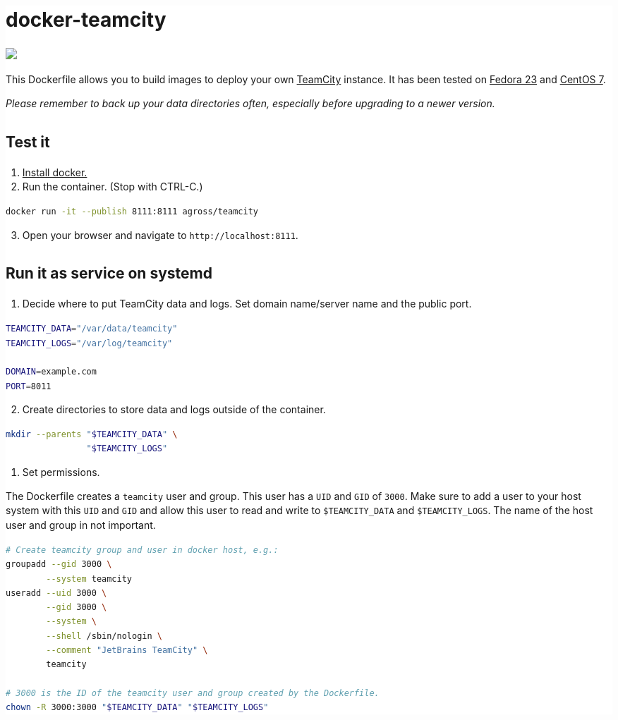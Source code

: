 # docker-teamcity

[![](https://images.microbadger.com/badges/image/agross/teamcity.svg)](https://microbadger.com/images/agross/teamcity "Get your own image badge on microbadger.com")

This Dockerfile allows you to build images to deploy your own
[TeamCity](http://www.jetbrains.com/teamcity/) instance. It has been tested on
[Fedora 23](https://getfedora.org/) and [CentOS 7](https://www.centos.org/).

*Please remember to back up your data directories often, especially before
upgrading to a newer version.*

## Test it

1. [Install docker.](http://docs.docker.io/en/latest/installation/)
2. Run the container. (Stop with CTRL-C.)

  ```sh
  docker run -it --publish 8111:8111 agross/teamcity
  ```

3. Open your browser and navigate to `http://localhost:8111`.

## Run it as service on systemd

1. Decide where to put TeamCity data and logs. Set domain name/server name and
   the public port.

  ```sh
  TEAMCITY_DATA="/var/data/teamcity"
  TEAMCITY_LOGS="/var/log/teamcity"

  DOMAIN=example.com
  PORT=8011
  ```

2. Create directories to store data and logs outside of the container.

  ```sh
  mkdir --parents "$TEAMCITY_DATA" \
                  "$TEAMCITY_LOGS"
  ```

1. Set permissions.

  The Dockerfile creates a `teamcity` user and group. This user has a `UID` and
  `GID` of `3000`. Make sure to add a user to your host system with this `UID`
  and `GID` and allow this user to read and write to `$TEAMCITY_DATA` and
  `$TEAMCITY_LOGS`. The name of the host user and group in not important.

  ```sh
  # Create teamcity group and user in docker host, e.g.:
  groupadd --gid 3000 \
          --system teamcity
  useradd --uid 3000 \
          --gid 3000 \
          --system \
          --shell /sbin/nologin \
          --comment "JetBrains TeamCity" \
          teamcity

  # 3000 is the ID of the teamcity user and group created by the Dockerfile.
  chown -R 3000:3000 "$TEAMCITY_DATA" "$TEAMCITY_LOGS"
  ```
